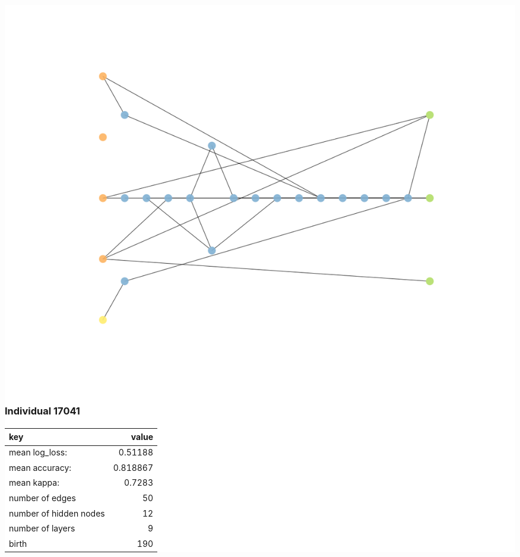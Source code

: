 ![Network of individual 17541](media/network_17541.svg)


### Individual 17041


| key                    |      value |
|:-----------------------|-----------:|
| mean log_loss:         |   0.51188  |
| mean accuracy:         |   0.818867 |
| mean kappa:            |   0.7283   |
| number of edges        |  50        |
| number of hidden nodes |  12        |
| number of layers       |   9        |
| birth                  | 190        |
